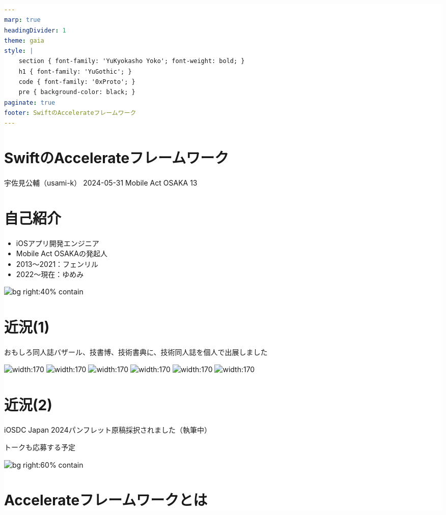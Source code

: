 ```yaml
---
marp: true
headingDivider: 1
theme: gaia
style: |
    section { font-family: 'YuKyokasho Yoko'; font-weight: bold; }
    h1 { font-family: 'YuGothic'; }
    code { font-family: '0xProto'; }
    pre { background-color: black; }
paginate: true
footer: SwiftのAccelerateフレームワーク
---
```


# SwiftのAccelerateフレームワーク


宇佐見公輔（usami-k）
2024-05-31
Mobile Act OSAKA 13

# 自己紹介

- iOSアプリ開発エンジニア
- Mobile Act OSAKAの発起人
- 2013〜2021：フェンリル
- 2022〜現在：ゆめみ

![bg right:40% contain](https://pbs.twimg.com/media/GOLNTjwagAEpffp?format=jpg&name=large)

# 近況(1)

おもしろ同人誌バザール、技書博、技術書典に、技術同人誌を個人で出展しました

![width:170](https://booth.pximg.net/c4cb0469-30f5-431d-acac-22d09c61cdb5/i/2377560/8886f190-c479-4195-bc8a-bc6c05634fb8.png) ![width:170](https://booth.pximg.net/c4cb0469-30f5-431d-acac-22d09c61cdb5/i/2641333/5384ddb9-7f57-4aa1-aef9-4a339b3ed16f.png) ![width:170](https://booth.pximg.net/c4cb0469-30f5-431d-acac-22d09c61cdb5/i/3622327/6aee6e0d-ecfc-4db3-9e5b-988981cfed9f.png) ![width:170](https://booth.pximg.net/c4cb0469-30f5-431d-acac-22d09c61cdb5/i/4841376/255e28df-c614-4bce-9b1c-4bfe9bb0b5f0.png) ![width:170](https://booth.pximg.net/c4cb0469-30f5-431d-acac-22d09c61cdb5/i/5278270/e9ca14f6-6826-47de-859c-181bc0cc43f7.png) ![width:170](https://booth.pximg.net/c4cb0469-30f5-431d-acac-22d09c61cdb5/i/5668997/a9e084c1-05b0-4d98-8b2f-cbc2660dc807.png)

# 近況(2)

iOSDC Japan 2024パンフレット原稿採択されました（執筆中）

トークも応募する予定

![bg right:60% contain](https://fortee.jp/iosdc-japan-2024/proposal/og-image/c40d5199-526b-4bf9-91d7-2a0bc609b305.png)

# Accelerateフレームワークとは

